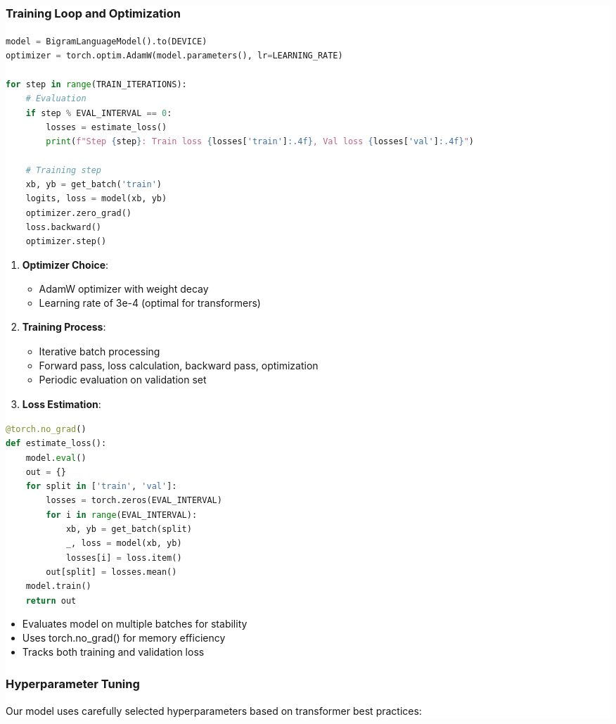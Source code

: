 ### Training Loop and Optimization

```python
model = BigramLanguageModel().to(DEVICE)
optimizer = torch.optim.AdamW(model.parameters(), lr=LEARNING_RATE)

for step in range(TRAIN_ITERATIONS):
    # Evaluation
    if step % EVAL_INTERVAL == 0:
        losses = estimate_loss()
        print(f"Step {step}: Train loss {losses['train']:.4f}, Val loss {losses['val']:.4f}")

    # Training step
    xb, yb = get_batch('train')
    logits, loss = model(xb, yb)
    optimizer.zero_grad()
    loss.backward()
    optimizer.step()
```

1. **Optimizer Choice**:
   - AdamW optimizer with weight decay
   - Learning rate of 3e-4 (optimal for transformers)

2. **Training Process**:
   - Iterative batch processing
   - Forward pass, loss calculation, backward pass, optimization
   - Periodic evaluation on validation set

3. **Loss Estimation**:

```python
@torch.no_grad()
def estimate_loss():
    model.eval()
    out = {}
    for split in ['train', 'val']:
        losses = torch.zeros(EVAL_INTERVAL)
        for i in range(EVAL_INTERVAL):
            xb, yb = get_batch(split)
            _, loss = model(xb, yb)
            losses[i] = loss.item()
        out[split] = losses.mean()
    model.train()
    return out
```

- Evaluates model on multiple batches for stability
- Uses torch.no_grad() for memory efficiency
- Tracks both training and validation loss

### Hyperparameter Tuning

Our model uses carefully selected hyperparameters based on transformer best practices:

